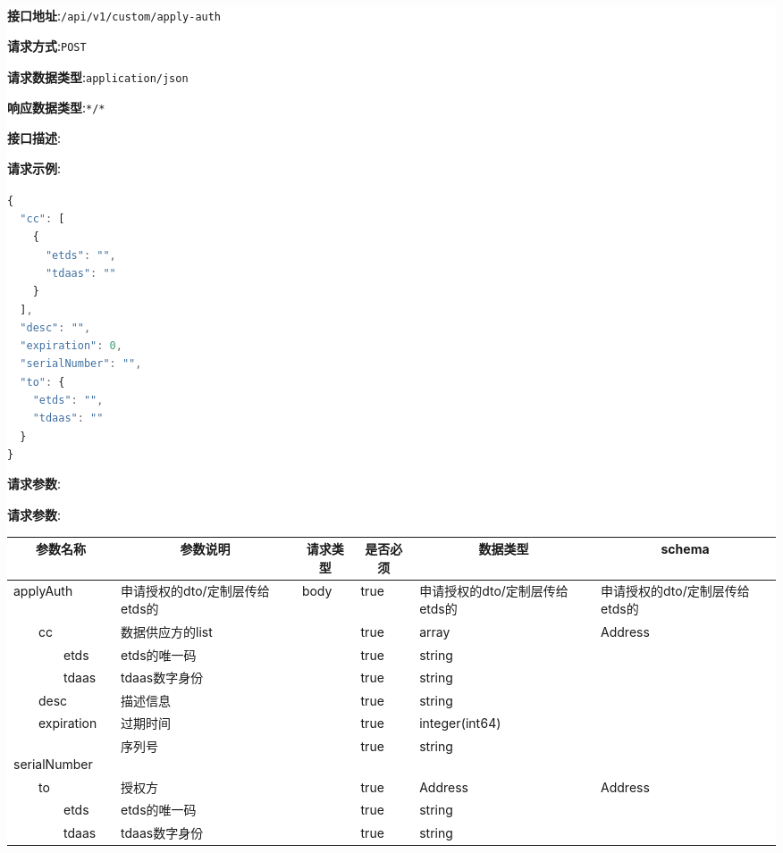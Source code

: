 
**接口地址**:`/api/v1/custom/apply-auth`


**请求方式**:`POST`


**请求数据类型**:`application/json`


**响应数据类型**:`*/*`


**接口描述**:


**请求示例**:


```javascript
{
  "cc": [
    {
      "etds": "",
      "tdaas": ""
    }
  ],
  "desc": "",
  "expiration": 0,
  "serialNumber": "",
  "to": {
    "etds": "",
    "tdaas": ""
  }
}
```


**请求参数**:


**请求参数**:


| 参数名称 | 参数说明 | 请求类型    | 是否必须 | 数据类型 | schema |
| -------- | -------- | ----- | -------- | -------- | ------ |
|applyAuth|申请授权的dto/定制层传给etds的|body|true|申请授权的dto/定制层传给etds的|申请授权的dto/定制层传给etds的|
|&emsp;&emsp;cc|数据供应方的list||true|array|Address|
|&emsp;&emsp;&emsp;&emsp;etds|etds的唯一码||true|string||
|&emsp;&emsp;&emsp;&emsp;tdaas|tdaas数字身份||true|string||
|&emsp;&emsp;desc|描述信息||true|string||
|&emsp;&emsp;expiration|过期时间||true|integer(int64)||
|&emsp;&emsp;serialNumber|序列号||true|string||
|&emsp;&emsp;to|授权方||true|Address|Address|
|&emsp;&emsp;&emsp;&emsp;etds|etds的唯一码||true|string||
|&emsp;&emsp;&emsp;&emsp;tdaas|tdaas数字身份||true|string||
